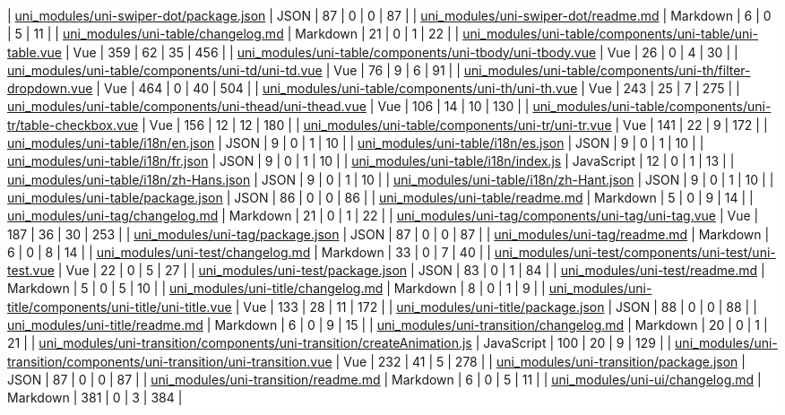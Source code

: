 | [uni_modules/uni-swiper-dot/package.json](/uni_modules/uni-swiper-dot/package.json) | JSON | 87 | 0 | 0 | 87 |
| [uni_modules/uni-swiper-dot/readme.md](/uni_modules/uni-swiper-dot/readme.md) | Markdown | 6 | 0 | 5 | 11 |
| [uni_modules/uni-table/changelog.md](/uni_modules/uni-table/changelog.md) | Markdown | 21 | 0 | 1 | 22 |
| [uni_modules/uni-table/components/uni-table/uni-table.vue](/uni_modules/uni-table/components/uni-table/uni-table.vue) | Vue | 359 | 62 | 35 | 456 |
| [uni_modules/uni-table/components/uni-tbody/uni-tbody.vue](/uni_modules/uni-table/components/uni-tbody/uni-tbody.vue) | Vue | 26 | 0 | 4 | 30 |
| [uni_modules/uni-table/components/uni-td/uni-td.vue](/uni_modules/uni-table/components/uni-td/uni-td.vue) | Vue | 76 | 9 | 6 | 91 |
| [uni_modules/uni-table/components/uni-th/filter-dropdown.vue](/uni_modules/uni-table/components/uni-th/filter-dropdown.vue) | Vue | 464 | 0 | 40 | 504 |
| [uni_modules/uni-table/components/uni-th/uni-th.vue](/uni_modules/uni-table/components/uni-th/uni-th.vue) | Vue | 243 | 25 | 7 | 275 |
| [uni_modules/uni-table/components/uni-thead/uni-thead.vue](/uni_modules/uni-table/components/uni-thead/uni-thead.vue) | Vue | 106 | 14 | 10 | 130 |
| [uni_modules/uni-table/components/uni-tr/table-checkbox.vue](/uni_modules/uni-table/components/uni-tr/table-checkbox.vue) | Vue | 156 | 12 | 12 | 180 |
| [uni_modules/uni-table/components/uni-tr/uni-tr.vue](/uni_modules/uni-table/components/uni-tr/uni-tr.vue) | Vue | 141 | 22 | 9 | 172 |
| [uni_modules/uni-table/i18n/en.json](/uni_modules/uni-table/i18n/en.json) | JSON | 9 | 0 | 1 | 10 |
| [uni_modules/uni-table/i18n/es.json](/uni_modules/uni-table/i18n/es.json) | JSON | 9 | 0 | 1 | 10 |
| [uni_modules/uni-table/i18n/fr.json](/uni_modules/uni-table/i18n/fr.json) | JSON | 9 | 0 | 1 | 10 |
| [uni_modules/uni-table/i18n/index.js](/uni_modules/uni-table/i18n/index.js) | JavaScript | 12 | 0 | 1 | 13 |
| [uni_modules/uni-table/i18n/zh-Hans.json](/uni_modules/uni-table/i18n/zh-Hans.json) | JSON | 9 | 0 | 1 | 10 |
| [uni_modules/uni-table/i18n/zh-Hant.json](/uni_modules/uni-table/i18n/zh-Hant.json) | JSON | 9 | 0 | 1 | 10 |
| [uni_modules/uni-table/package.json](/uni_modules/uni-table/package.json) | JSON | 86 | 0 | 0 | 86 |
| [uni_modules/uni-table/readme.md](/uni_modules/uni-table/readme.md) | Markdown | 5 | 0 | 9 | 14 |
| [uni_modules/uni-tag/changelog.md](/uni_modules/uni-tag/changelog.md) | Markdown | 21 | 0 | 1 | 22 |
| [uni_modules/uni-tag/components/uni-tag/uni-tag.vue](/uni_modules/uni-tag/components/uni-tag/uni-tag.vue) | Vue | 187 | 36 | 30 | 253 |
| [uni_modules/uni-tag/package.json](/uni_modules/uni-tag/package.json) | JSON | 87 | 0 | 0 | 87 |
| [uni_modules/uni-tag/readme.md](/uni_modules/uni-tag/readme.md) | Markdown | 6 | 0 | 8 | 14 |
| [uni_modules/uni-test/changelog.md](/uni_modules/uni-test/changelog.md) | Markdown | 33 | 0 | 7 | 40 |
| [uni_modules/uni-test/components/uni-test/uni-test.vue](/uni_modules/uni-test/components/uni-test/uni-test.vue) | Vue | 22 | 0 | 5 | 27 |
| [uni_modules/uni-test/package.json](/uni_modules/uni-test/package.json) | JSON | 83 | 0 | 1 | 84 |
| [uni_modules/uni-test/readme.md](/uni_modules/uni-test/readme.md) | Markdown | 5 | 0 | 5 | 10 |
| [uni_modules/uni-title/changelog.md](/uni_modules/uni-title/changelog.md) | Markdown | 8 | 0 | 1 | 9 |
| [uni_modules/uni-title/components/uni-title/uni-title.vue](/uni_modules/uni-title/components/uni-title/uni-title.vue) | Vue | 133 | 28 | 11 | 172 |
| [uni_modules/uni-title/package.json](/uni_modules/uni-title/package.json) | JSON | 88 | 0 | 0 | 88 |
| [uni_modules/uni-title/readme.md](/uni_modules/uni-title/readme.md) | Markdown | 6 | 0 | 9 | 15 |
| [uni_modules/uni-transition/changelog.md](/uni_modules/uni-transition/changelog.md) | Markdown | 20 | 0 | 1 | 21 |
| [uni_modules/uni-transition/components/uni-transition/createAnimation.js](/uni_modules/uni-transition/components/uni-transition/createAnimation.js) | JavaScript | 100 | 20 | 9 | 129 |
| [uni_modules/uni-transition/components/uni-transition/uni-transition.vue](/uni_modules/uni-transition/components/uni-transition/uni-transition.vue) | Vue | 232 | 41 | 5 | 278 |
| [uni_modules/uni-transition/package.json](/uni_modules/uni-transition/package.json) | JSON | 87 | 0 | 0 | 87 |
| [uni_modules/uni-transition/readme.md](/uni_modules/uni-transition/readme.md) | Markdown | 6 | 0 | 5 | 11 |
| [uni_modules/uni-ui/changelog.md](/uni_modules/uni-ui/changelog.md) | Markdown | 381 | 0 | 3 | 384 |